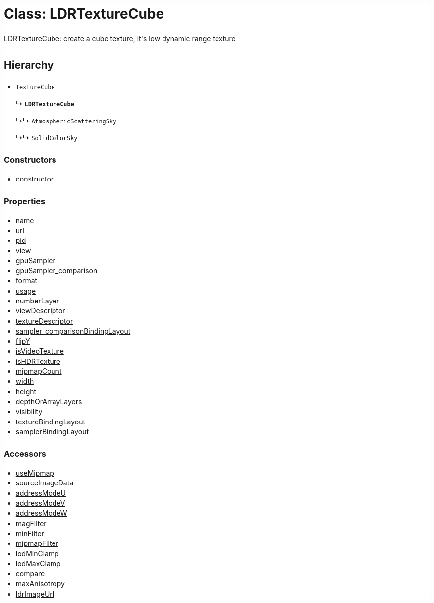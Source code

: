 # Class: LDRTextureCube

LDRTextureCube: create a cube texture, it's low dynamic range texture

## Hierarchy

- `TextureCube`

  ↳ **`LDRTextureCube`**

  ↳↳ [`AtmosphericScatteringSky`](AtmosphericScatteringSky.md)

  ↳↳ [`SolidColorSky`](SolidColorSky.md)

### Constructors

- [constructor](LDRTextureCube.md#constructor)

### Properties

- [name](LDRTextureCube.md#name)
- [url](LDRTextureCube.md#url)
- [pid](LDRTextureCube.md#pid)
- [view](LDRTextureCube.md#view)
- [gpuSampler](LDRTextureCube.md#gpusampler)
- [gpuSampler\_comparison](LDRTextureCube.md#gpusampler_comparison)
- [format](LDRTextureCube.md#format)
- [usage](LDRTextureCube.md#usage)
- [numberLayer](LDRTextureCube.md#numberlayer)
- [viewDescriptor](LDRTextureCube.md#viewdescriptor)
- [textureDescriptor](LDRTextureCube.md#texturedescriptor)
- [sampler\_comparisonBindingLayout](LDRTextureCube.md#sampler_comparisonbindinglayout)
- [flipY](LDRTextureCube.md#flipy)
- [isVideoTexture](LDRTextureCube.md#isvideotexture)
- [isHDRTexture](LDRTextureCube.md#ishdrtexture)
- [mipmapCount](LDRTextureCube.md#mipmapcount)
- [width](LDRTextureCube.md#width)
- [height](LDRTextureCube.md#height)
- [depthOrArrayLayers](LDRTextureCube.md#depthorarraylayers)
- [visibility](LDRTextureCube.md#visibility)
- [textureBindingLayout](LDRTextureCube.md#texturebindinglayout)
- [samplerBindingLayout](LDRTextureCube.md#samplerbindinglayout)

### Accessors

- [useMipmap](LDRTextureCube.md#usemipmap)
- [sourceImageData](LDRTextureCube.md#sourceimagedata)
- [addressModeU](LDRTextureCube.md#addressmodeu)
- [addressModeV](LDRTextureCube.md#addressmodev)
- [addressModeW](LDRTextureCube.md#addressmodew)
- [magFilter](LDRTextureCube.md#magfilter)
- [minFilter](LDRTextureCube.md#minfilter)
- [mipmapFilter](LDRTextureCube.md#mipmapfilter)
- [lodMinClamp](LDRTextureCube.md#lodminclamp)
- [lodMaxClamp](LDRTextureCube.md#lodmaxclamp)
- [compare](LDRTextureCube.md#compare)
- [maxAnisotropy](LDRTextureCube.md#maxanisotropy)
- [ldrImageUrl](LDRTextureCube.md#ldrimageurl)

